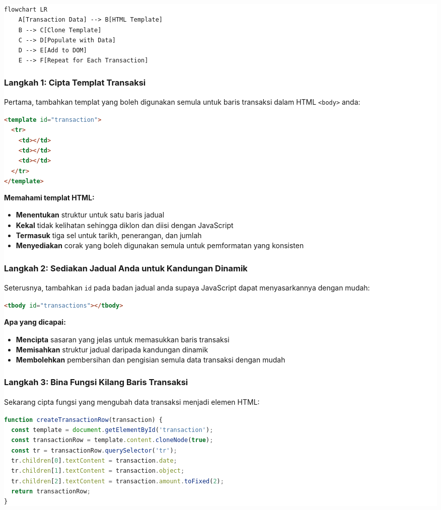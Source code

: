 ```mermaid
flowchart LR
    A[Transaction Data] --> B[HTML Template]
    B --> C[Clone Template]
    C --> D[Populate with Data]
    D --> E[Add to DOM]
    E --> F[Repeat for Each Transaction]
```

### Langkah 1: Cipta Templat Transaksi

Pertama, tambahkan templat yang boleh digunakan semula untuk baris transaksi dalam HTML `<body>` anda:

```html
<template id="transaction">
  <tr>
    <td></td>
    <td></td>
    <td></td>
  </tr>
</template>
```

**Memahami templat HTML:**
- **Menentukan** struktur untuk satu baris jadual
- **Kekal** tidak kelihatan sehingga diklon dan diisi dengan JavaScript
- **Termasuk** tiga sel untuk tarikh, penerangan, dan jumlah
- **Menyediakan** corak yang boleh digunakan semula untuk pemformatan yang konsisten

### Langkah 2: Sediakan Jadual Anda untuk Kandungan Dinamik

Seterusnya, tambahkan `id` pada badan jadual anda supaya JavaScript dapat menyasarkannya dengan mudah:

```html
<tbody id="transactions"></tbody>
```

**Apa yang dicapai:**
- **Mencipta** sasaran yang jelas untuk memasukkan baris transaksi
- **Memisahkan** struktur jadual daripada kandungan dinamik
- **Membolehkan** pembersihan dan pengisian semula data transaksi dengan mudah

### Langkah 3: Bina Fungsi Kilang Baris Transaksi

Sekarang cipta fungsi yang mengubah data transaksi menjadi elemen HTML:

```javascript
function createTransactionRow(transaction) {
  const template = document.getElementById('transaction');
  const transactionRow = template.content.cloneNode(true);
  const tr = transactionRow.querySelector('tr');
  tr.children[0].textContent = transaction.date;
  tr.children[1].textContent = transaction.object;
  tr.children[2].textContent = transaction.amount.toFixed(2);
  return transactionRow;
}
```
